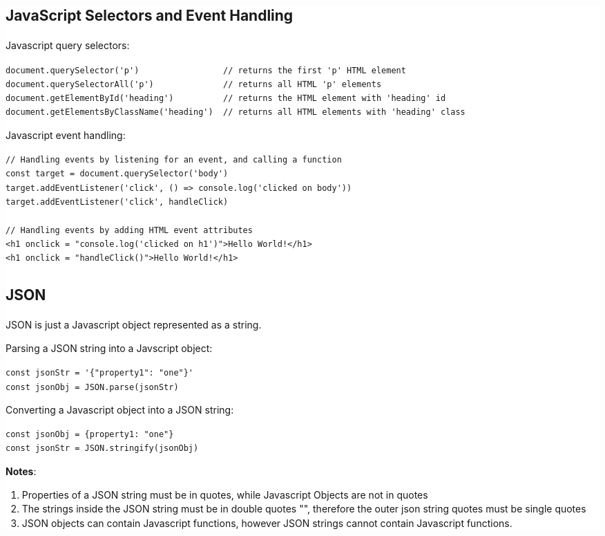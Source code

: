 ## JavaScript Selectors and Event Handling
Javascript query selectors:
```
document.querySelector('p')                 // returns the first 'p' HTML element
document.querySelectorAll('p')              // returns all HTML 'p' elements
document.getElementById('heading')          // returns the HTML element with 'heading' id
document.getElementsByClassName('heading')  // returns all HTML elements with 'heading' class
```

Javascript event handling:
```
// Handling events by listening for an event, and calling a function
const target = document.querySelector('body')
target.addEventListener('click', () => console.log('clicked on body'))
target.addEventListener('click', handleClick)

// Handling events by adding HTML event attributes
<h1 onclick = "console.log('clicked on h1')">Hello World!</h1>
<h1 onclick = "handleClick()">Hello World!</h1>
```

## JSON
JSON is just a Javascript object represented as a string.

Parsing a JSON string into a Javscript object:
```
const jsonStr = '{"property1": "one"}'
const jsonObj = JSON.parse(jsonStr)
```

Converting a Javascript object into a JSON string:
```
const jsonObj = {property1: "one"}
const jsonStr = JSON.stringify(jsonObj)
```

**Notes**:
1. Properties of a JSON string must be in quotes, while Javascript Objects are not in quotes  
2. The strings inside the JSON string must be in double quotes "", therefore the outer
json string quotes must be single quotes
3. JSON objects can contain Javascript functions, however JSON strings cannot contain Javascript functions.